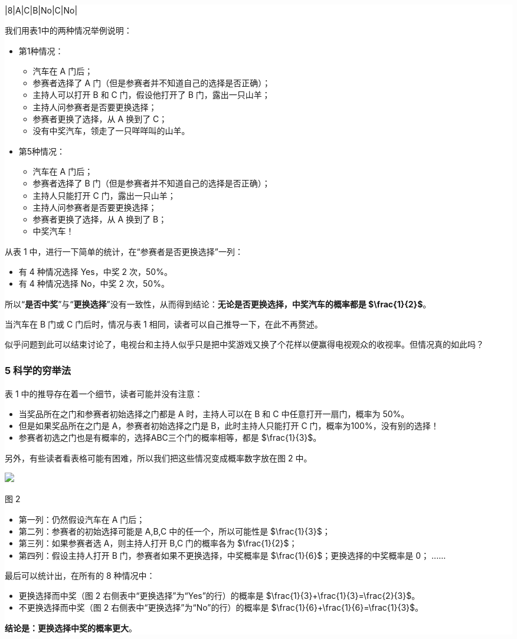 |8|A|C|B|No|C|No|

我们用表1中的两种情况举例说明：

- 第1种情况：

  - 汽车在 A 门后；
  - 参赛者选择了 A 门（但是参赛者并不知道自己的选择是否正确）；
  - 主持人可以打开 B 和 C 门，假设他打开了 B 门，露出一只山羊；
  - 主持人问参赛者是否要更换选择；
  - 参赛者更换了选择，从 A 换到了 C；
  - 没有中奖汽车，领走了一只咩咩叫的山羊。

- 第5种情况：

  - 汽车在 A 门后；
  - 参赛者选择了 B 门（但是参赛者并不知道自己的选择是否正确）；
  - 主持人只能打开 C 门，露出一只山羊；
  - 主持人问参赛者是否要更换选择；
  - 参赛者更换了选择，从 A 换到了 B；
  - 中奖汽车！

从表 1 中，进行一下简单的统计，在“参赛者是否更换选择”一列：
- 有 4 种情况选择 Yes，中奖 2 次，50%。
- 有 4 种情况选择 No，中奖 2 次，50%。

所以“**是否中奖**”与“**更换选择**”没有一致性，从而得到结论：**无论是否更换选择，中奖汽车的概率都是 $\frac{1}{2}$**。

当汽车在 B 门或 C 门后时，情况与表 1 相同，读者可以自己推导一下，在此不再赘述。

似乎问题到此可以结束讨论了，电视台和主持人似乎只是把中奖游戏又换了个花样以便赢得电视观众的收视率。但情况真的如此吗？

### 5 科学的穷举法

表 1 中的推导存在着一个细节，读者可能并没有注意：

- 当奖品所在之门和参赛者初始选择之门都是 A 时，主持人可以在 B 和 C 中任意打开一扇门，概率为 50%。
- 但是如果奖品所在之门是 A，参赛者初始选择之门是 B，此时主持人只能打开 C 门，概率为100%，没有别的选择！
- 参赛者初选之门也是有概率的，选择ABC三个门的概率相等，都是 $\frac{1}{3}$。

另外，有些读者看表格可能有困难，所以我们把这些情况变成概率数字放在图 2 中。

<img src="./img/ThreeDoors2.png" width="600">

图 2

- 第一列：仍然假设汽车在 A 门后；
- 第二列：参赛者的初始选择可能是 A,B,C 中的任一个，所以可能性是 $\frac{1}{3}$；
- 第三列：如果参赛者选 A，则主持人打开 B,C 门的概率各为 $\frac{1}{2}$；
- 第四列：假设主持人打开 B 门，参赛者如果不更换选择，中奖概率是 $\frac{1}{6}$；更换选择的中奖概率是 0；
......

最后可以统计出，在所有的 8 种情况中：
- 更换选择而中奖（图 2 右侧表中“更换选择”为“Yes”的行）的概率是 $\frac{1}{3}+\frac{1}{3}=\frac{2}{3}$。
- 不更换选择而中奖（图 2 右侧表中“更换选择”为“No”的行）的概率是 $\frac{1}{6}+\frac{1}{6}=\frac{1}{3}$。

**结论是：更换选择中奖的概率更大**。

